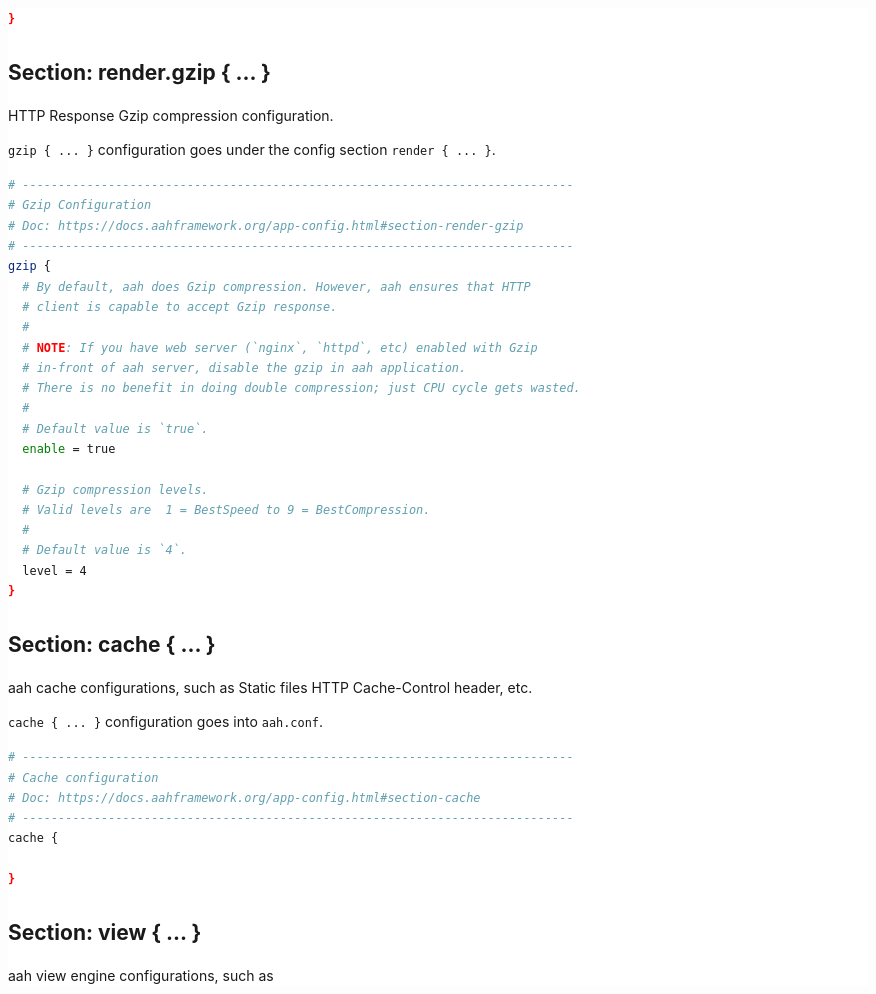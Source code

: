 ```bash
}
```

## Section: render.gzip { ... }

HTTP Response Gzip compression configuration.

`gzip { ... }` configuration goes under the config section `render { ... }`.

```bash
# -----------------------------------------------------------------------------
# Gzip Configuration
# Doc: https://docs.aahframework.org/app-config.html#section-render-gzip
# -----------------------------------------------------------------------------
gzip {
  # By default, aah does Gzip compression. However, aah ensures that HTTP
  # client is capable to accept Gzip response.
  #
  # NOTE: If you have web server (`nginx`, `httpd`, etc) enabled with Gzip
  # in-front of aah server, disable the gzip in aah application.
  # There is no benefit in doing double compression; just CPU cycle gets wasted.
  #
  # Default value is `true`.
  enable = true

  # Gzip compression levels.
  # Valid levels are  1 = BestSpeed to 9 = BestCompression.
  #
  # Default value is `4`.
  level = 4
}
```

## Section: cache { ... }

aah cache configurations, such as Static files HTTP Cache-Control header, etc.

`cache { ... }` configuration goes into `aah.conf`.

```bash
# -----------------------------------------------------------------------------
# Cache configuration
# Doc: https://docs.aahframework.org/app-config.html#section-cache
# -----------------------------------------------------------------------------
cache {

}
```

## Section: view { ... }

aah view engine configurations, such as
